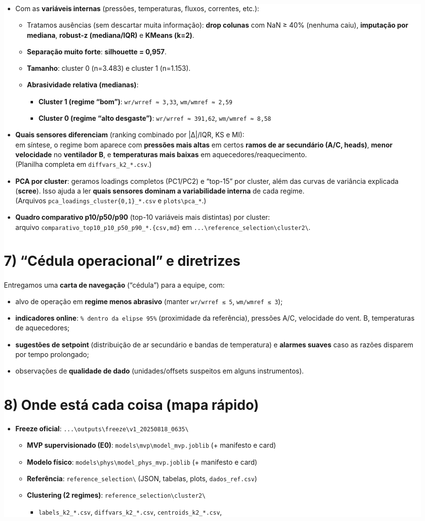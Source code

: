 - Com as **variáveis internas** (pressões, temperaturas, fluxos, correntes, etc.):
    
    - Tratamos ausências (sem descartar muita informação): **drop colunas** com NaN ≥ 40% (nenhuma caiu), **imputação por mediana**, **robust-z (mediana/IQR)** e **KMeans (k=2)**.
        
    - **Separação muito forte**: **silhouette = 0,957**.
        
    - **Tamanho**: cluster 0 (n=3.483) e cluster 1 (n=1.153).
        
    - **Abrasividade relativa (medianas)**:
        
        - **Cluster 1 (regime “bom”)**: `wr/wrref ≈ 3,33`, `wm/wmref ≈ 2,59`
            
        - **Cluster 0 (regime “alto desgaste”)**: `wr/wrref ≈ 391,62`, `wm/wmref ≈ 8,58`
            
- **Quais sensores diferenciam** (ranking combinado por |Δ|/IQR, KS e MI):  
    em síntese, o regime bom aparece com **pressões mais altas** em certos **ramos de ar secundário (A/C, heads)**, **menor velocidade** no **ventilador B**, e **temperaturas mais baixas** em aquecedores/reaquecimento.  
    (Planilha completa em `diffvars_k2_*.csv`.)
    
- **PCA por cluster**: geramos loadings completos (PC1/PC2) e “top-15” por cluster, além das curvas de variância explicada (**scree**). Isso ajuda a ler **quais sensores dominam a variabilidade interna** de cada regime.  
    (Arquivos `pca_loadings_cluster{0,1}_*.csv` e `plots\pca_*`.)
    
- **Quadro comparativo p10/p50/p90** (top-10 variáveis mais distintas) por cluster:  
    arquivo `comparativo_top10_p10_p50_p90_*.{csv,md}` em `...\reference_selection\cluster2\`.
    

# 7) “Cédula operacional” e diretrizes

Entregamos uma **carta de navegação** (“cédula”) para a equipe, com:

- alvo de operação em **regime menos abrasivo** (manter `wr/wrref ≲ 5`, `wm/wmref ≲ 3`);
    
- **indicadores online**: `% dentro da elipse 95%` (proximidade da referência), pressões A/C, velocidade do vent. B, temperaturas de aquecedores;
    
- **sugestões de setpoint** (distribuição de ar secundário e bandas de temperatura) e **alarmes suaves** caso as razões disparem por tempo prolongado;
    
- observações de **qualidade de dado** (unidades/offsets suspeitos em alguns instrumentos).
    

# 8) Onde está cada coisa (mapa rápido)

- **Freeze oficial**: `...\outputs\freeze\v1_20250818_0635\`
    
    - **MVP supervisionado (E0)**: `models\mvp\model_mvp.joblib` (+ manifesto e card)
        
    - **Modelo físico**: `models\phys\model_phys_mvp.joblib` (+ manifesto e card)
        
    - **Referência**: `reference_selection\` (JSON, tabelas, plots, `dados_ref.csv`)
        
    - **Clustering (2 regimes)**: `reference_selection\cluster2\`
        
        - `labels_k2_*.csv`, `diffvars_k2_*.csv`, `centroids_k2_*.csv`,
            
